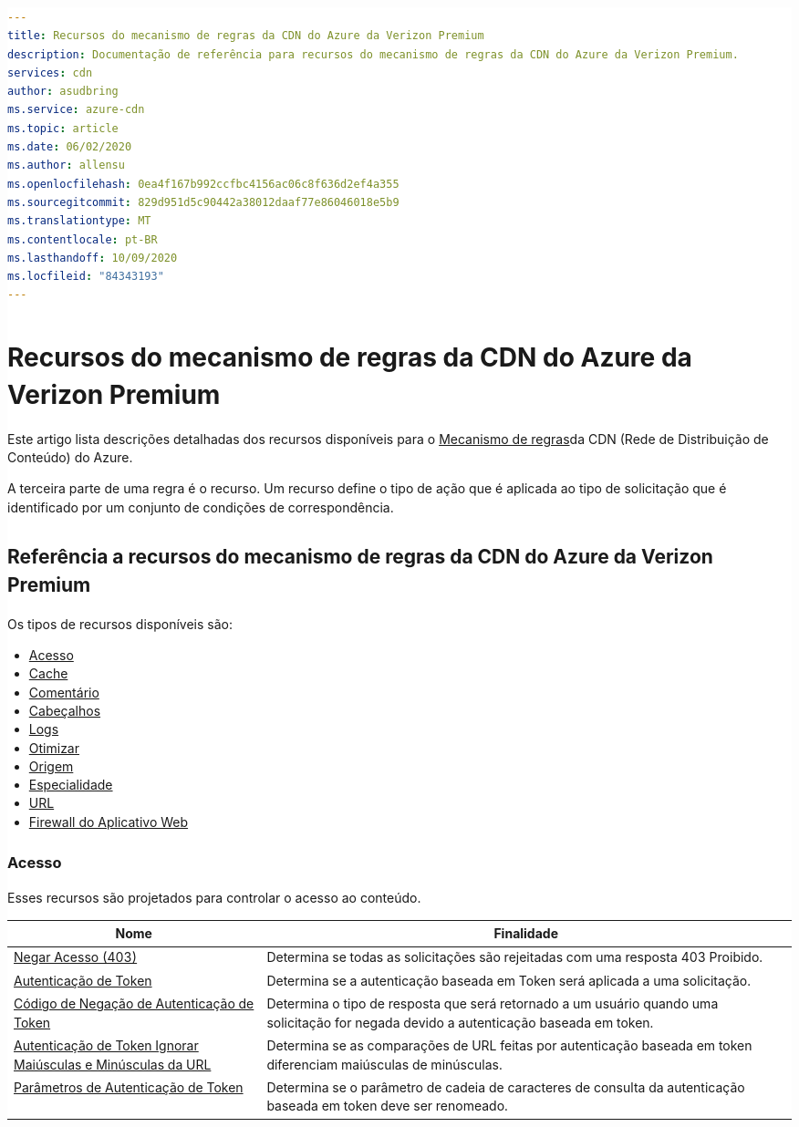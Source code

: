 ```yaml
---
title: Recursos do mecanismo de regras da CDN do Azure da Verizon Premium
description: Documentação de referência para recursos do mecanismo de regras da CDN do Azure da Verizon Premium.
services: cdn
author: asudbring
ms.service: azure-cdn
ms.topic: article
ms.date: 06/02/2020
ms.author: allensu
ms.openlocfilehash: 0ea4f167b992ccfbc4156ac06c8f636d2ef4a355
ms.sourcegitcommit: 829d951d5c90442a38012daaf77e86046018e5b9
ms.translationtype: MT
ms.contentlocale: pt-BR
ms.lasthandoff: 10/09/2020
ms.locfileid: "84343193"
---
```

# <a name="azure-cdn-from-verizon-premium-rules-engine-features"></a>Recursos do mecanismo de regras da CDN do Azure da Verizon Premium

Este artigo lista descrições detalhadas dos recursos disponíveis para o [Mecanismo de regras](cdn-verizon-premium-rules-engine.md)da CDN (Rede de Distribuição de Conteúdo) do Azure.

A terceira parte de uma regra é o recurso. Um recurso define o tipo de ação que é aplicada ao tipo de solicitação que é identificado por um conjunto de condições de correspondência.

## <a name="azure-cdn-from-verizon-premium-rules-engine-features-reference"></a><a name="top"></a>Referência a recursos do mecanismo de regras da CDN do Azure da Verizon Premium

Os tipos de recursos disponíveis são:

* [Acesso](#access)
* [Cache](#caching)
* [Comentário](#comment)
* [Cabeçalhos](#headers)
* [Logs](#logs)
* [Otimizar](#optimize)
* [Origem](#origin)
* [Especialidade](#specialty)
* [URL](#url)
* [Firewall do Aplicativo Web](#waf)

### <a name="access"></a><a name="access"></a>Acesso

Esses recursos são projetados para controlar o acesso ao conteúdo.

| Nome       | Finalidade                                                           |
|------------|-------------------------------------------------------------------|
| [Negar Acesso (403)](https://docs.vdms.com/cdn/Content/HRE/F/Deny-Access-403.htm) | Determina se todas as solicitações são rejeitadas com uma resposta 403 Proibido. |
| [Autenticação de Token](https://docs.vdms.com/cdn/Content/HRE/F/Token-Auth.htm) | Determina se a autenticação baseada em Token será aplicada a uma solicitação. |
| [Código de Negação de Autenticação de Token](https://docs.vdms.com/cdn/Content/HRE/F/Token-Auth-Denial-Code.htm) | Determina o tipo de resposta que será retornado a um usuário quando uma solicitação for negada devido a autenticação baseada em token. |
| [Autenticação de Token Ignorar Maiúsculas e Minúsculas da URL](https://docs.vdms.com/cdn/Content/HRE/F/Token-Auth-Ignore-URL-Case.htm) | Determina se as comparações de URL feitas por autenticação baseada em token diferenciam maiúsculas de minúsculas. |
| [Parâmetros de Autenticação de Token](https://docs.vdms.com/cdn/Content/HRE/F/Token-Auth-Parameter.htm) | Determina se o parâmetro de cadeia de caracteres de consulta da autenticação baseada em token deve ser renomeado. |
